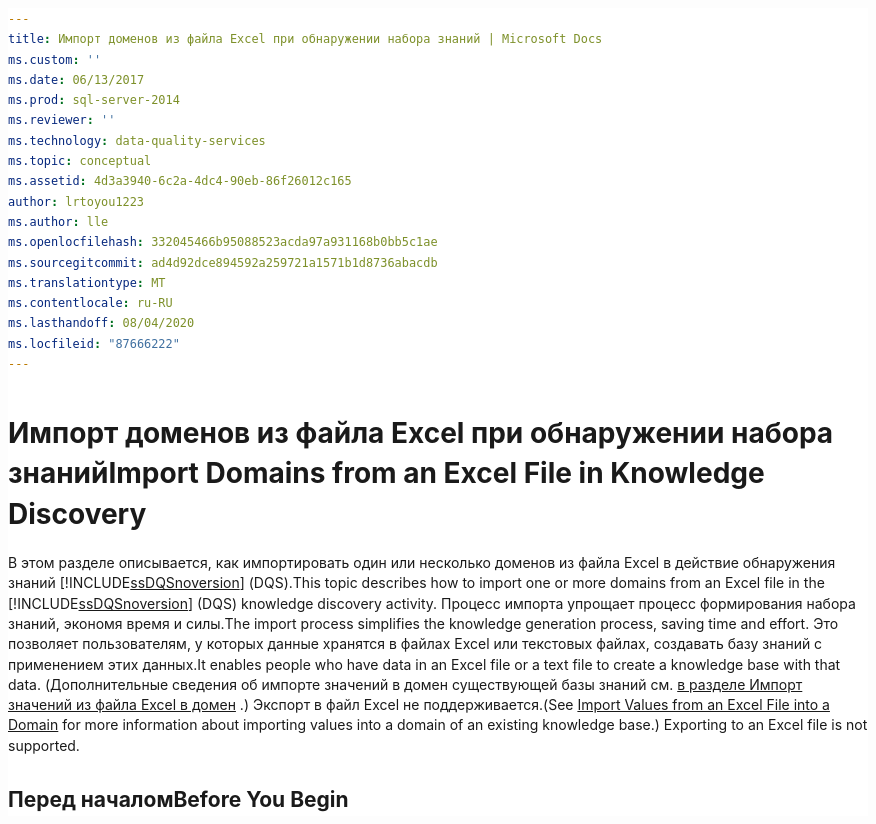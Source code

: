 ```yaml
---
title: Импорт доменов из файла Excel при обнаружении набора знаний | Microsoft Docs
ms.custom: ''
ms.date: 06/13/2017
ms.prod: sql-server-2014
ms.reviewer: ''
ms.technology: data-quality-services
ms.topic: conceptual
ms.assetid: 4d3a3940-6c2a-4dc4-90eb-86f26012c165
author: lrtoyou1223
ms.author: lle
ms.openlocfilehash: 332045466b95088523acda97a931168b0bb5c1ae
ms.sourcegitcommit: ad4d92dce894592a259721a1571b1d8736abacdb
ms.translationtype: MT
ms.contentlocale: ru-RU
ms.lasthandoff: 08/04/2020
ms.locfileid: "87666222"
---
```

# <a name="import-domains-from-an-excel-file-in-knowledge-discovery"></a><span data-ttu-id="84009-102">Импорт доменов из файла Excel при обнаружении набора знаний</span><span class="sxs-lookup"><span data-stu-id="84009-102">Import Domains from an Excel File in Knowledge Discovery</span></span>
  <span data-ttu-id="84009-103">В этом разделе описывается, как импортировать один или несколько доменов из файла Excel в действие обнаружения знаний [!INCLUDE[ssDQSnoversion](../includes/ssdqsnoversion-md.md)] (DQS).</span><span class="sxs-lookup"><span data-stu-id="84009-103">This topic describes how to import one or more domains from an Excel file in the [!INCLUDE[ssDQSnoversion](../includes/ssdqsnoversion-md.md)] (DQS) knowledge discovery activity.</span></span> <span data-ttu-id="84009-104">Процесс импорта упрощает процесс формирования набора знаний, экономя время и силы.</span><span class="sxs-lookup"><span data-stu-id="84009-104">The import process simplifies the knowledge generation process, saving time and effort.</span></span> <span data-ttu-id="84009-105">Это позволяет пользователям, у которых данные хранятся в файлах Excel или текстовых файлах, создавать базу знаний с применением этих данных.</span><span class="sxs-lookup"><span data-stu-id="84009-105">It enables people who have data in an Excel file or a text file to create a knowledge base with that data.</span></span> <span data-ttu-id="84009-106">(Дополнительные сведения об импорте значений в домен существующей базы знаний см. [в разделе Импорт значений из файла Excel в домен](../../2014/data-quality-services/import-values-from-an-excel-file-into-a-domain.md) .) Экспорт в файл Excel не поддерживается.</span><span class="sxs-lookup"><span data-stu-id="84009-106">(See [Import Values from an Excel File into a Domain](../../2014/data-quality-services/import-values-from-an-excel-file-into-a-domain.md) for more information about importing values into a domain of an existing knowledge base.) Exporting to an Excel file is not supported.</span></span>  
  
##  <a name="before-you-begin"></a><a name="BeforeYouBegin"></a> <span data-ttu-id="84009-107">Перед началом</span><span class="sxs-lookup"><span data-stu-id="84009-107">Before You Begin</span></span>  
  